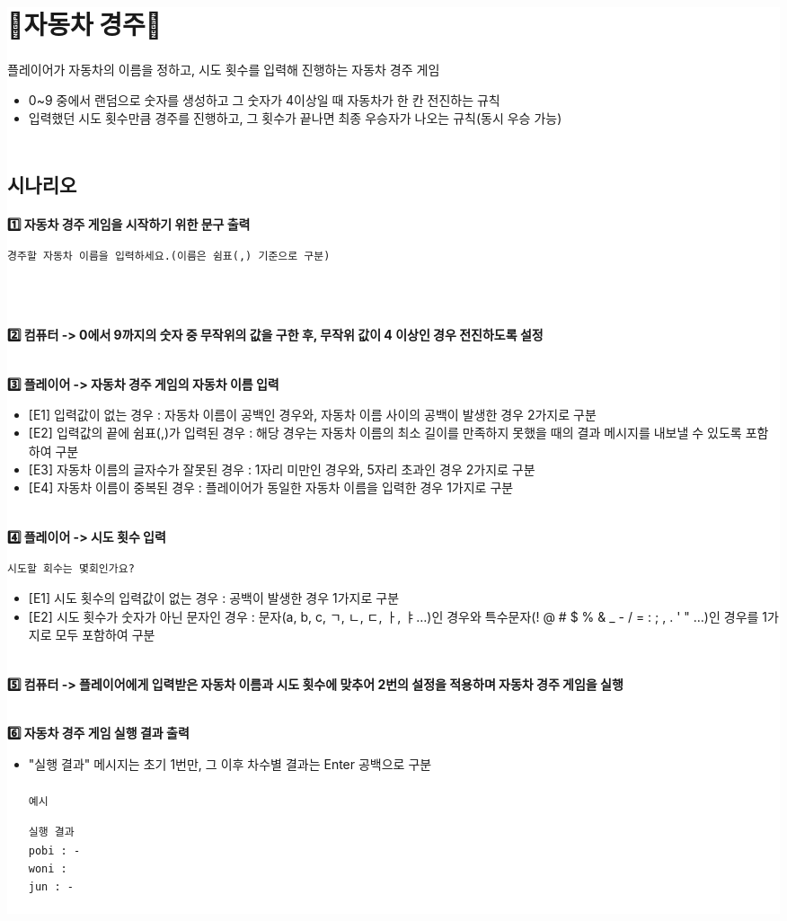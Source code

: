 # 🚗자동차 경주🚙

플레이어가 자동차의 이름을 정하고, 시도 횟수를 입력해 진행하는 자동차 경주 게임

- 0~9 중에서 랜덤으로 숫자를 생성하고 그 숫자가 4이상일 때 자동차가 한 칸 전진하는 규칙
- 입력했던 시도 횟수만큼 경주를 진행하고, 그 횟수가 끝나면 최종 우승자가 나오는 규칙(동시 우승 가능)
  <br>
  <br>

## 시나리오

**1️⃣ 자동차 경주 게임을 시작하기 위한 문구 출력**

```
경주할 자동차 이름을 입력하세요.(이름은 쉼표(,) 기준으로 구분)
```

<br>
<br>

**2️⃣ 컴퓨터 -> 0에서 9까지의 숫자 중 무작위의 값을 구한 후, 무작위 값이 4 이상인 경우 전진하도록 설정**
<br>
<br>

**3️⃣ 플레이어 -> 자동차 경주 게임의 자동차 이름 입력**

- [E1] 입력값이 없는 경우 : 자동차 이름이 공백인 경우와, 자동차 이름 사이의 공백이 발생한 경우 2가지로 구분
- [E2] 입력값의 끝에 쉼표(,)가 입력된 경우 : 해당 경우는 자동차 이름의 최소 길이를 만족하지 못했을 때의 결과 메시지를 내보낼 수 있도록 포함하여 구분
- [E3] 자동차 이름의 글자수가 잘못된 경우 : 1자리 미만인 경우와, 5자리 초과인 경우 2가지로 구분
- [E4] 자동차 이름이 중복된 경우 : 플레이어가 동일한 자동차 이름을 입력한 경우 1가지로 구분
  <br>
  <br>

**4️⃣ 플레이어 -> 시도 횟수 입력**

```
시도할 회수는 몇회인가요?
```

- [E1] 시도 횟수의 입력값이 없는 경우 : 공백이 발생한 경우 1가지로 구분
- [E2] 시도 횟수가 숫자가 아닌 문자인 경우 : 문자(a, b, c, ㄱ, ㄴ, ㄷ, ㅏ, ㅑ…)인 경우와 특수문자(! @ # $ % & _ - / = : ; , . ' " …)인 경우를 1가지로 모두 포함하여
  구분
  <br>
  <br>

**5️⃣ 컴퓨터 -> 플레이어에게 입력받은 자동차 이름과 시도 횟수에 맞추어 2번의 설정을 적용하며 자동차 경주 게임을 실행**
<br>
<br>

**6️⃣ 자동차 경주 게임 실행 결과 출력**

- "실행 결과" 메시지는 초기 1번만, 그 이후 차수별 결과는 Enter 공백으로 구분<br><br>
    ```예시```
    ```
    실행 결과
    pobi : -
    woni :
    jun : -
    